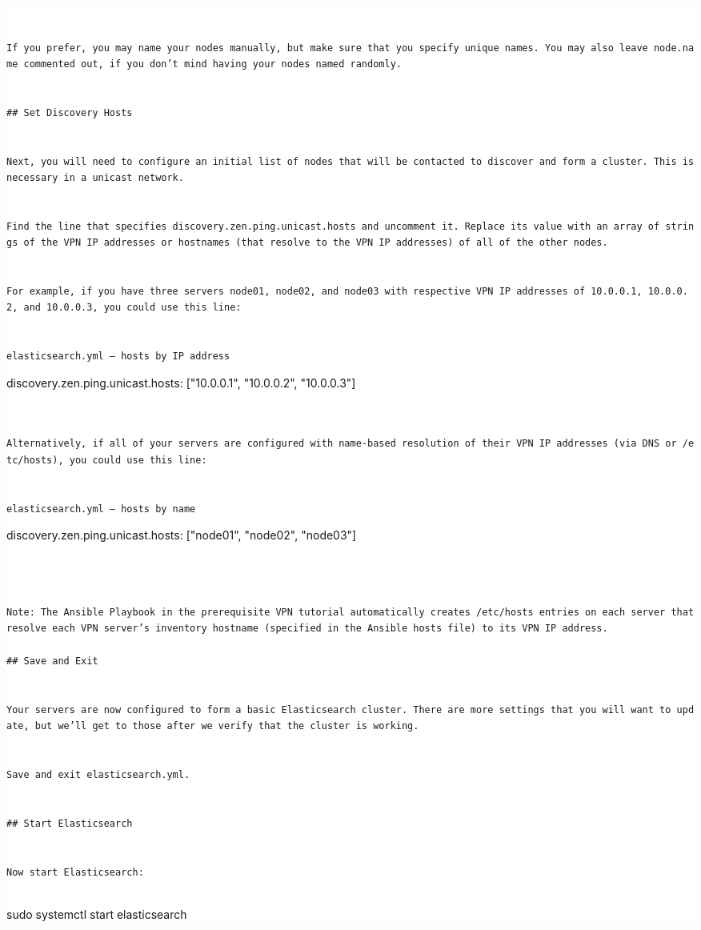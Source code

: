 ```


If you prefer, you may name your nodes manually, but make sure that you specify unique names. You may also leave node.name commented out, if you don’t mind having your nodes named randomly.


## Set Discovery Hosts


Next, you will need to configure an initial list of nodes that will be contacted to discover and form a cluster. This is necessary in a unicast network.


Find the line that specifies discovery.zen.ping.unicast.hosts and uncomment it. Replace its value with an array of strings of the VPN IP addresses or hostnames (that resolve to the VPN IP addresses) of all of the other nodes.


For example, if you have three servers node01, node02, and node03 with respective VPN IP addresses of 10.0.0.1, 10.0.0.2, and 10.0.0.3, you could use this line:


elasticsearch.yml — hosts by IP address
```
discovery.zen.ping.unicast.hosts: ["10.0.0.1", "10.0.0.2", "10.0.0.3"]

```


Alternatively, if all of your servers are configured with name-based resolution of their VPN IP addresses (via DNS or /etc/hosts), you could use this line:


elasticsearch.yml — hosts by name
```
discovery.zen.ping.unicast.hosts: ["node01", "node02", "node03"]

```



Note: The Ansible Playbook in the prerequisite VPN tutorial automatically creates /etc/hosts entries on each server that resolve each VPN server’s inventory hostname (specified in the Ansible hosts file) to its VPN IP address.

## Save and Exit


Your servers are now configured to form a basic Elasticsearch cluster. There are more settings that you will want to update, but we’ll get to those after we verify that the cluster is working.


Save and exit elasticsearch.yml.


## Start Elasticsearch


Now start Elasticsearch:


```
sudo systemctl start elasticsearch
